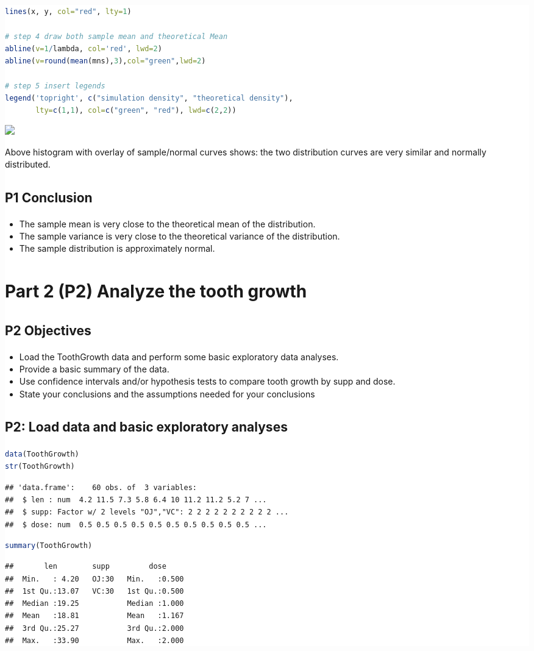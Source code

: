 ```r
lines(x, y, col="red", lty=1)

# step 4 draw both sample mean and theoretical Mean
abline(v=1/lambda, col='red', lwd=2)
abline(v=round(mean(mns),3),col="green",lwd=2)

# step 5 insert legends
legend('topright', c("simulation density", "theoretical density"), 
       lty=c(1,1), col=c("green", "red"), lwd=c(2,2))
```

![](StatInferProject_files/figure-html/unnamed-chunk-6-1.png)

Above histogram with overlay of sample/normal curves shows: the two distribution curves are very similar and normally distributed.

## P1 Conclusion 

+ The sample mean is very close to the theoretical mean of the distribution.
+ The sample variance is very close to the theoretical variance of the distribution.
+ The sample distribution is approximately normal.

# Part 2 (P2) Analyze the tooth growth

## P2 Objectives
+ Load the ToothGrowth data and perform some basic exploratory data analyses.
+ Provide a basic summary of the data.
+ Use confidence intervals and/or hypothesis tests to compare tooth growth by supp and dose. 
+ State your conclusions and the assumptions needed for your conclusions

## P2: Load data and basic exploratory analyses

```r
data(ToothGrowth)
str(ToothGrowth)
```

```
## 'data.frame':	60 obs. of  3 variables:
##  $ len : num  4.2 11.5 7.3 5.8 6.4 10 11.2 11.2 5.2 7 ...
##  $ supp: Factor w/ 2 levels "OJ","VC": 2 2 2 2 2 2 2 2 2 2 ...
##  $ dose: num  0.5 0.5 0.5 0.5 0.5 0.5 0.5 0.5 0.5 0.5 ...
```

```r
summary(ToothGrowth)
```

```
##       len        supp         dose      
##  Min.   : 4.20   OJ:30   Min.   :0.500  
##  1st Qu.:13.07   VC:30   1st Qu.:0.500  
##  Median :19.25           Median :1.000  
##  Mean   :18.81           Mean   :1.167  
##  3rd Qu.:25.27           3rd Qu.:2.000  
##  Max.   :33.90           Max.   :2.000
```

